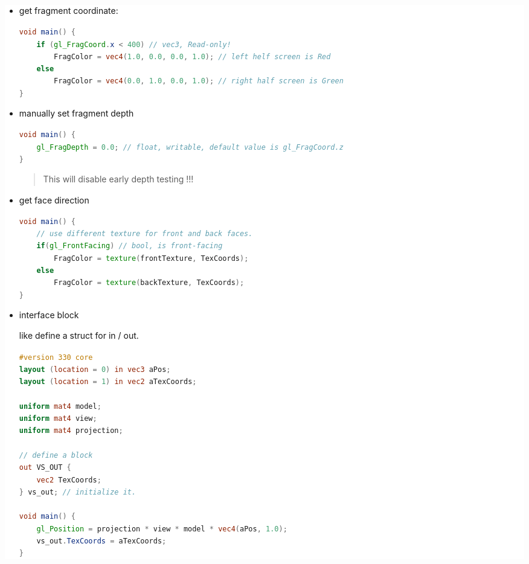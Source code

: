 * get fragment coordinate:

  ```glsl
  void main() {             
      if (gl_FragCoord.x < 400) // vec3, Read-only!
          FragColor = vec4(1.0, 0.0, 0.0, 1.0); // left helf screen is Red
      else
          FragColor = vec4(0.0, 1.0, 0.0, 1.0); // right half screen is Green
  }
  ```

* manually set fragment depth

  ```glsl
  void main() {
      gl_FragDepth = 0.0; // float, writable, default value is gl_FragCoord.z 
  }
  ```

  > This will disable early depth testing !!!

* get face direction

  ```glsl
  void main() {             
      // use different texture for front and back faces.
      if(gl_FrontFacing) // bool, is front-facing
          FragColor = texture(frontTexture, TexCoords);
      else
          FragColor = texture(backTexture, TexCoords);
  }
  ```

* interface block

  like define a struct for in / out.

  ```glsl
  #version 330 core
  layout (location = 0) in vec3 aPos;
  layout (location = 1) in vec2 aTexCoords;
  
  uniform mat4 model;
  uniform mat4 view;
  uniform mat4 projection;
  
  // define a block 
  out VS_OUT {
      vec2 TexCoords;
  } vs_out; // initialize it.
  
  void main() {
      gl_Position = projection * view * model * vec4(aPos, 1.0);    
      vs_out.TexCoords = aTexCoords;
  }  
  ```

